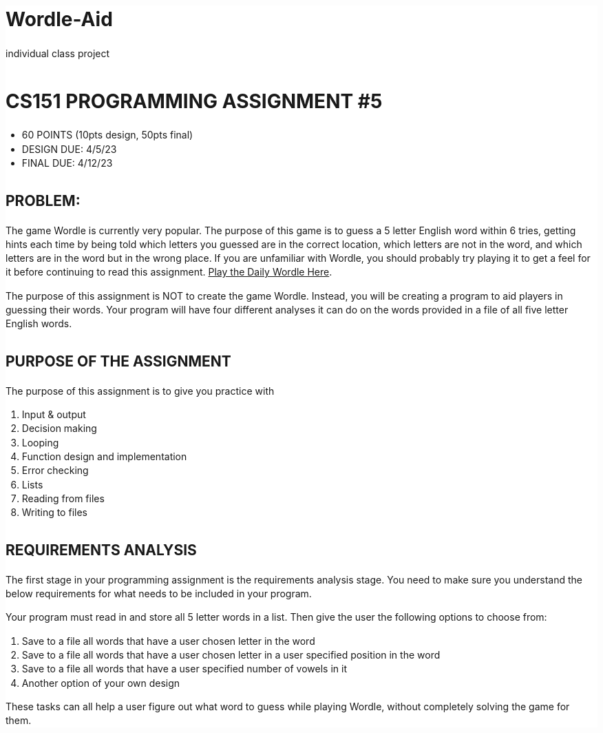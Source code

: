 # Wordle-Aid
individual class project

# CS151 PROGRAMMING ASSIGNMENT #5

* 60  POINTS (10pts design, 50pts final)                                  			
* DESIGN DUE: 4/5/23
* FINAL DUE: 4/12/23

## PROBLEM:

The game Wordle is currently very popular. The purpose of this game is to guess a 5 letter English word within 6 tries, getting hints each time by being told which letters you guessed are in the correct location, which letters are not in the word, and which letters are in the word but in the wrong place. If you are unfamiliar with Wordle, you should probably try playing it to get a feel for it before continuing to read this assignment. [Play the Daily Wordle Here](https://www.nytimes.com/games/wordle/index.html).

The purpose of this assignment is NOT to create the game Wordle. Instead, you will be creating a program to aid players in guessing their words. Your program will have four different analyses it can do on the words provided in a file of all five letter English words.

## PURPOSE OF THE ASSIGNMENT

The purpose of this assignment is to give you practice with

1. Input & output
2. Decision making
3. Looping
4. Function design and implementation
5. Error checking
6. Lists
7. Reading from files
8. Writing to files

## REQUIREMENTS ANALYSIS 

The first stage in your programming assignment is the requirements analysis stage.  You need to make sure you understand the below requirements for what needs to be included in your program.

Your program must read in and store all 5 letter words in a list. Then give the user the following options to choose from:

1. Save to a file all words that have a user chosen letter in the word
2. Save to a file all words that have a user chosen letter in a user specified position in the word 
3. Save to a file all words that have a user specified number of vowels in it
4. Another option of your own design

These tasks can all help a user figure out what word to guess while playing Wordle, without completely solving the game for them.
